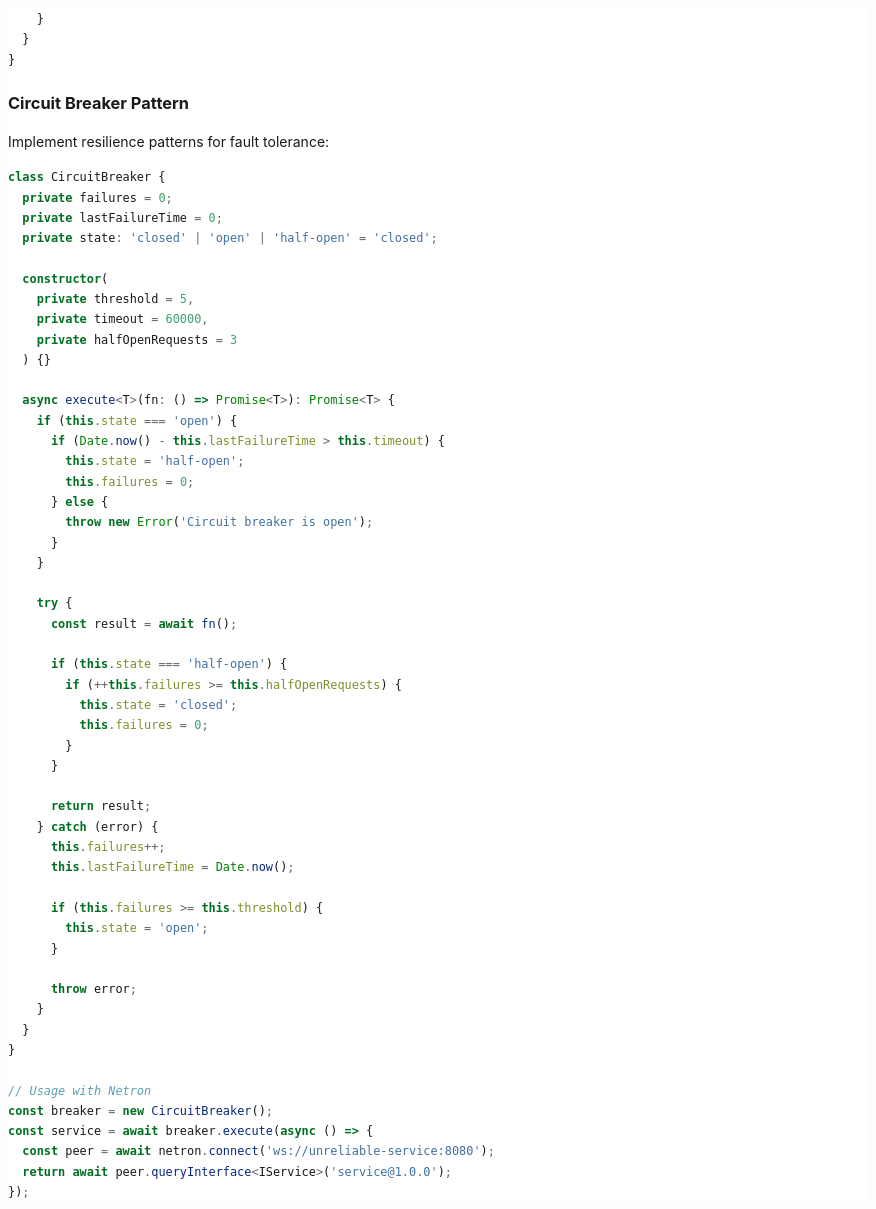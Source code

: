 ```typescript
    }
  }
}
```

### Circuit Breaker Pattern

Implement resilience patterns for fault tolerance:

```typescript
class CircuitBreaker {
  private failures = 0;
  private lastFailureTime = 0;
  private state: 'closed' | 'open' | 'half-open' = 'closed';
  
  constructor(
    private threshold = 5,
    private timeout = 60000,
    private halfOpenRequests = 3
  ) {}
  
  async execute<T>(fn: () => Promise<T>): Promise<T> {
    if (this.state === 'open') {
      if (Date.now() - this.lastFailureTime > this.timeout) {
        this.state = 'half-open';
        this.failures = 0;
      } else {
        throw new Error('Circuit breaker is open');
      }
    }
    
    try {
      const result = await fn();
      
      if (this.state === 'half-open') {
        if (++this.failures >= this.halfOpenRequests) {
          this.state = 'closed';
          this.failures = 0;
        }
      }
      
      return result;
    } catch (error) {
      this.failures++;
      this.lastFailureTime = Date.now();
      
      if (this.failures >= this.threshold) {
        this.state = 'open';
      }
      
      throw error;
    }
  }
}

// Usage with Netron
const breaker = new CircuitBreaker();
const service = await breaker.execute(async () => {
  const peer = await netron.connect('ws://unreliable-service:8080');
  return await peer.queryInterface<IService>('service@1.0.0');
});
```
